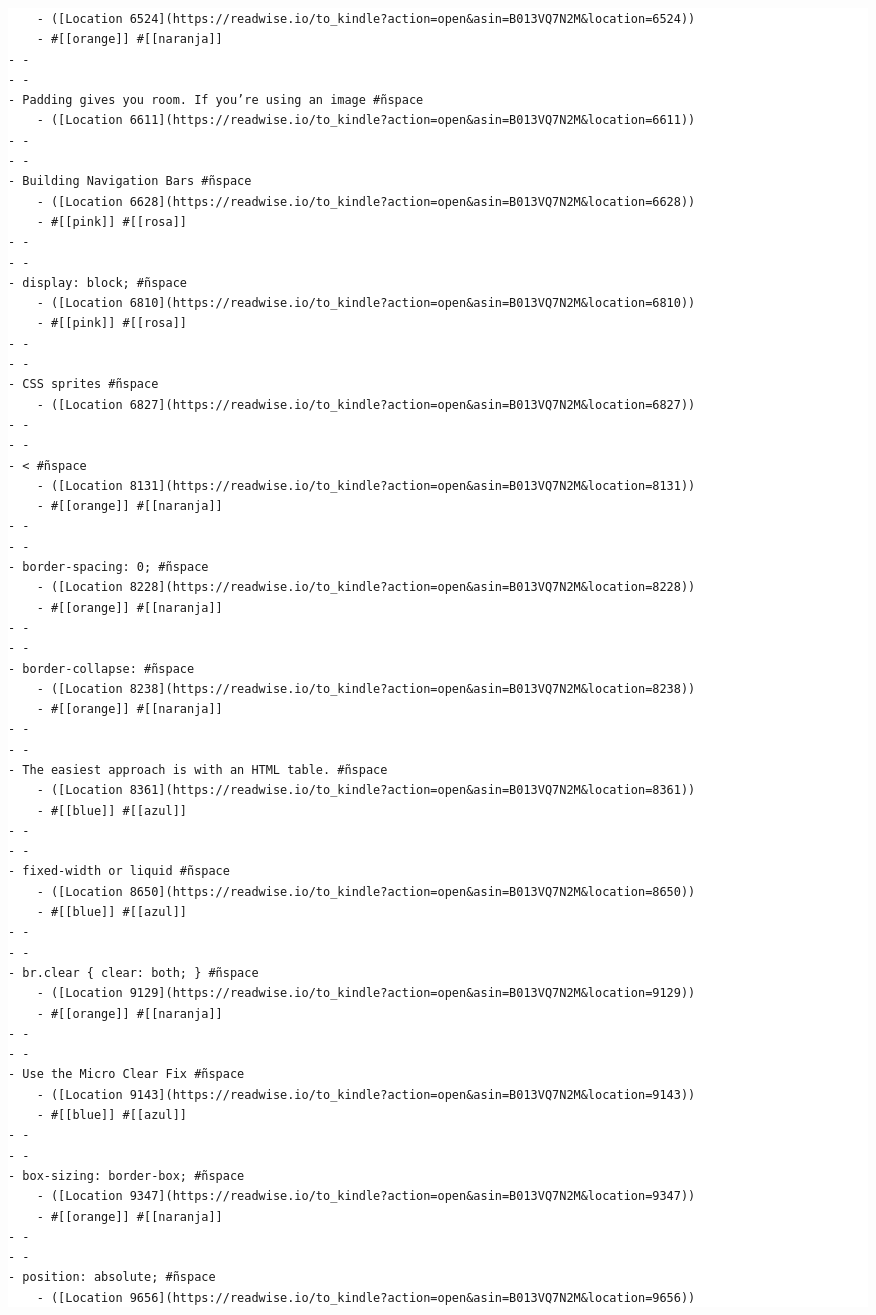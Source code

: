 		- ([Location 6524](https://readwise.io/to_kindle?action=open&asin=B013VQ7N2M&location=6524))
		- #[[orange]] #[[naranja]]
	- -
	- -
	- Padding gives you room. If you’re using an image #ñspace
		- ([Location 6611](https://readwise.io/to_kindle?action=open&asin=B013VQ7N2M&location=6611))
	- -
	- -
	- Building Navigation Bars #ñspace
		- ([Location 6628](https://readwise.io/to_kindle?action=open&asin=B013VQ7N2M&location=6628))
		- #[[pink]] #[[rosa]]
	- -
	- -
	- display: block; #ñspace
		- ([Location 6810](https://readwise.io/to_kindle?action=open&asin=B013VQ7N2M&location=6810))
		- #[[pink]] #[[rosa]]
	- -
	- -
	- CSS sprites #ñspace
		- ([Location 6827](https://readwise.io/to_kindle?action=open&asin=B013VQ7N2M&location=6827))
	- -
	- -
	- < #ñspace
		- ([Location 8131](https://readwise.io/to_kindle?action=open&asin=B013VQ7N2M&location=8131))
		- #[[orange]] #[[naranja]]
	- -
	- -
	- border-spacing: 0; #ñspace
		- ([Location 8228](https://readwise.io/to_kindle?action=open&asin=B013VQ7N2M&location=8228))
		- #[[orange]] #[[naranja]]
	- -
	- -
	- border-collapse: #ñspace
		- ([Location 8238](https://readwise.io/to_kindle?action=open&asin=B013VQ7N2M&location=8238))
		- #[[orange]] #[[naranja]]
	- -
	- -
	- The easiest approach is with an HTML table. #ñspace
		- ([Location 8361](https://readwise.io/to_kindle?action=open&asin=B013VQ7N2M&location=8361))
		- #[[blue]] #[[azul]]
	- -
	- -
	- fixed-width or liquid #ñspace
		- ([Location 8650](https://readwise.io/to_kindle?action=open&asin=B013VQ7N2M&location=8650))
		- #[[blue]] #[[azul]]
	- -
	- -
	- br.clear { clear: both; } #ñspace
		- ([Location 9129](https://readwise.io/to_kindle?action=open&asin=B013VQ7N2M&location=9129))
		- #[[orange]] #[[naranja]]
	- -
	- -
	- Use the Micro Clear Fix #ñspace
		- ([Location 9143](https://readwise.io/to_kindle?action=open&asin=B013VQ7N2M&location=9143))
		- #[[blue]] #[[azul]]
	- -
	- -
	- box-sizing: border-box; #ñspace
		- ([Location 9347](https://readwise.io/to_kindle?action=open&asin=B013VQ7N2M&location=9347))
		- #[[orange]] #[[naranja]]
	- -
	- -
	- position: absolute; #ñspace
		- ([Location 9656](https://readwise.io/to_kindle?action=open&asin=B013VQ7N2M&location=9656))